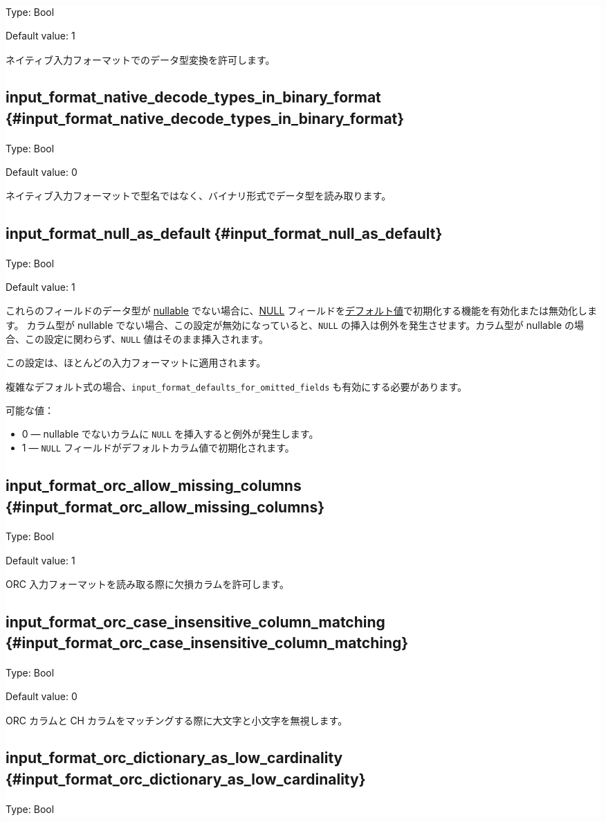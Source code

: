 Type: Bool

Default value: 1

ネイティブ入力フォーマットでのデータ型変換を許可します。
## input_format_native_decode_types_in_binary_format {#input_format_native_decode_types_in_binary_format}

Type: Bool

Default value: 0

ネイティブ入力フォーマットで型名ではなく、バイナリ形式でデータ型を読み取ります。
## input_format_null_as_default {#input_format_null_as_default}

Type: Bool

Default value: 1

これらのフィールドのデータ型が [nullable](../../sql-reference/data-types/nullable.md/#data_type-nullable) でない場合に、[NULL](../../sql-reference/syntax.md/#null-literal) フィールドを[デフォルト値](../../sql-reference/statements/create/table.md/#create-default-values)で初期化する機能を有効化または無効化します。
カラム型が nullable でない場合、この設定が無効になっていると、`NULL` の挿入は例外を発生させます。カラム型が nullable の場合、この設定に関わらず、`NULL` 値はそのまま挿入されます。

この設定は、ほとんどの入力フォーマットに適用されます。

複雑なデフォルト式の場合、`input_format_defaults_for_omitted_fields` も有効にする必要があります。

可能な値：

- 0 — nullable でないカラムに `NULL` を挿入すると例外が発生します。
- 1 — `NULL` フィールドがデフォルトカラム値で初期化されます。
## input_format_orc_allow_missing_columns {#input_format_orc_allow_missing_columns}

Type: Bool

Default value: 1

ORC 入力フォーマットを読み取る際に欠損カラムを許可します。
## input_format_orc_case_insensitive_column_matching {#input_format_orc_case_insensitive_column_matching}

Type: Bool

Default value: 0

ORC カラムと CH カラムをマッチングする際に大文字と小文字を無視します。
## input_format_orc_dictionary_as_low_cardinality {#input_format_orc_dictionary_as_low_cardinality}

Type: Bool
